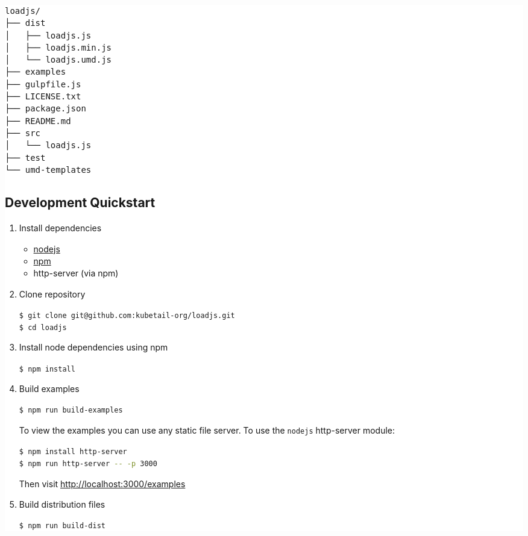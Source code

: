 <pre>
loadjs/
├── dist
│   ├── loadjs.js
│   ├── loadjs.min.js
│   └── loadjs.umd.js
├── examples
├── gulpfile.js
├── LICENSE.txt
├── package.json
├── README.md
├── src
│   └── loadjs.js
├── test
└── umd-templates
</pre>

## Development Quickstart

1. Install dependencies

    * [nodejs](http://nodejs.org/)
    * [npm](https://www.npmjs.org/)
    * http-server (via npm)

1. Clone repository

    ```bash
    $ git clone git@github.com:kubetail-org/loadjs.git
    $ cd loadjs
    ```

1. Install node dependencies using npm

    ```bash
    $ npm install
    ```

1. Build examples

    ```bash
    $ npm run build-examples
    ```

    To view the examples you can use any static file server. To use the `nodejs` http-server module:

    ```bash
    $ npm install http-server
    $ npm run http-server -- -p 3000
    ```

    Then visit [http://localhost:3000/examples](http://localhost:3000/examples)

1. Build distribution files

    ```bash
    $ npm run build-dist
    ```
